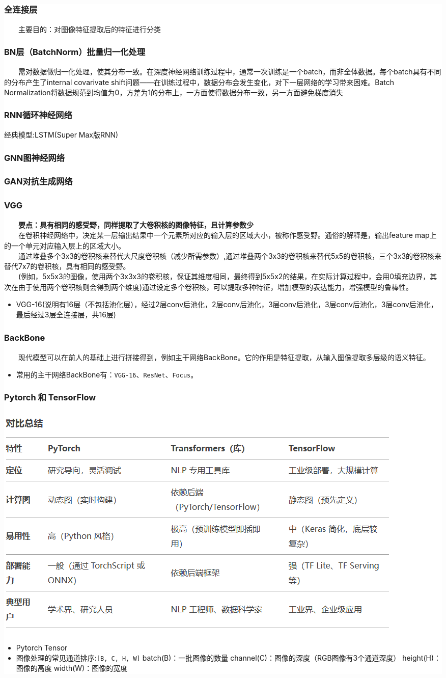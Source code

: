 ### 全连接层
&emsp;&emsp;主要目的：对图像特征提取后的特征进行分类

### BN层（BatchNorm）批量归一化处理
&emsp;&emsp;需对数据做归一化处理，使其分布一致。在深度神经网络训练过程中，通常一次训练是一个batch，而非全体数据。每个batch具有不同的分布产生了internal covarivate shift问题——在训练过程中，数据分布会发生变化，对下一层网络的学习带来困难。Batch Normalization将数据规范到均值为0，方差为1的分布上，一方面使得数据分布一致，另一方面避免梯度消失

### RNN循环神经网络
经典模型:LSTM(Super Max版RNN)

### GNN图神经网络

### GAN对抗生成网络

### VGG 
&emsp;&emsp;**要点：具有相同的感受野，同样提取了大卷积核的图像特征，且计算参数少**  
&emsp;&emsp;在卷积神经网络中，决定某一层输出结果中一个元素所对应的输入层的区域大小，被称作感受野。通俗的解释是，输出feature map上的一个单元对应输入层上的区域大小。  
&emsp;&emsp;通过堆叠多个3x3的卷积核来替代大尺度卷积核（减少所需参数）,通过堆叠两个3x3的卷积核来替代5x5的卷积核，三个3x3的卷积核来替代7x7的卷积核，具有相同的感受野。  
&emsp;&emsp;(例如，5x5x3的图像，使用两个3x3x3的卷积核，保证其维度相同，最终得到5x5x2的结果，在实际计算过程中，会用0填充边界，其次在由于使用两个卷积核则会得到两个维度)通过设定多个卷积核，可以提取多种特征，增加模型的表达能力，增强模型的鲁棒性。  
* VGG-16(说明有16层（不包括池化层），经过2层conv后池化，2层conv后池化，3层conv后池化，3层conv后池化，3层conv后池化，最后经过3层全连接层，共16层)  

### BackBone
&emsp;&emsp;现代模型可以在前人的基础上进行拼接得到，例如主干网络BackBone。它的作用是特征提取，从输入图像提取多层级的语义特征。
* 常用的主干网络BackBone有：`VGG-16`、`ResNet`、`Focus`。

### Pytorch 和 TensorFlow
![深度学习架构](./img/deeplearn.PNG)
* Pytorch Tensor
* 图像处理的常见通道排序:`[B, C, H, W]`
  batch(B)：一批图像的数量
  channel(C)：图像的深度（RGB图像有3个通道深度）
  height(H)：图像的高度
  width(W)：图像的宽度 
